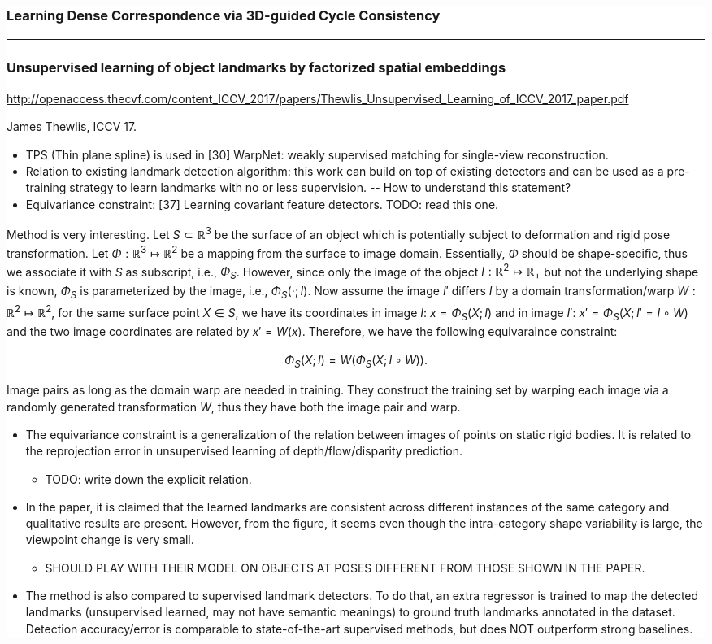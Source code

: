 
### Learning Dense Correspondence via 3D-guided Cycle Consistency

---

### Unsupervised learning of object landmarks by factorized spatial embeddings

<http://openaccess.thecvf.com/content_ICCV_2017/papers/Thewlis_Unsupervised_Learning_of_ICCV_2017_paper.pdf>


James Thewlis, ICCV 17.

- TPS (Thin plane spline) is used in [30] WarpNet: weakly supervised matching for single-view reconstruction. 
- Relation to existing landmark detection algorithm: this work can build on top of existing detectors and can be used as a pre-training strategy to learn landmarks with no or less supervision. -- How to understand this statement? 
- Equivariance constraint: [37] Learning covariant feature detectors. TODO: read this one.

Method is very interesting. Let $S \subset \mathbb{R}^3$ be the surface of an object which is potentially subject to deformation and rigid pose transformation. Let $\Phi: \mathbb{R}^3 \mapsto \mathbb{R}^2$ be a mapping from the surface to image domain. Essentially, $\Phi$ should be shape-specific, thus we associate it with $S$ as subscript, i.e., $\Phi_S$. However, since only the image of the object $I: \mathbb{R}^2 \mapsto \mathbb{R}_+$ but not the underlying shape is known, $\Phi_S$ is parameterized by the image, i.e., $\Phi_S(\cdot; I)$. Now assume the image $I'$ differs $I$ by a domain transformation/warp $W: \mathbb{R}^2\mapsto \mathbb{R}^2$, for the same surface point $X\in S$, we have its coordinates in image $I$: $x=\Phi_S(X; I)$ and in image $I'$: $x'=\Phi_S(X; I'=I\circ W)$ and the two image coordinates are related by $x'=W(x)$. Therefore, we have the following equivaraince constraint:

$$
\Phi_S(X; I) = W\big( \Phi_S(X; I\circ W) \big).
$$

Image pairs as long as the domain warp are needed in training. They construct the training set by warping each image via a randomly generated transformation $W$, thus they have both the image pair and warp.

- The equivariance constraint is a generalization of the relation between images of points on static rigid bodies. It is related to the reprojection error in unsupervised learning of depth/flow/disparity prediction.
    - TODO: write down the explicit relation.

- In the paper, it is claimed that the learned landmarks are consistent across different instances of the same category and qualitative results are present. However, from the figure, it seems even though the intra-category shape variability is large, the viewpoint change is very small. 
    - SHOULD PLAY WITH THEIR MODEL ON OBJECTS AT POSES DIFFERENT FROM THOSE SHOWN IN THE PAPER.
- The method is also compared to supervised landmark detectors. To do that, an extra regressor is trained to map the detected landmarks (unsupervised learned, may not have semantic meanings) to ground truth landmarks annotated in the dataset. Detection accuracy/error is comparable to state-of-the-art supervised methods, but does NOT outperform strong baselines.
